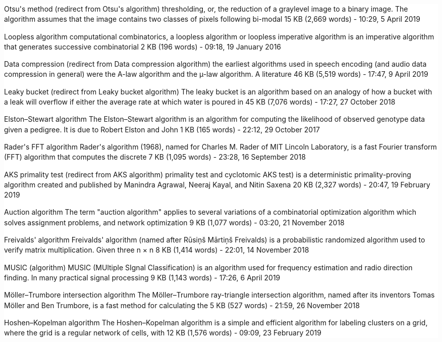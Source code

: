 Otsu's method (redirect from Otsu's algorithm)
thresholding, or, the reduction of a graylevel image to a binary image. The algorithm assumes that the image contains two classes of pixels following bi-modal
15 KB (2,669 words) - 10:29, 5 April 2019

Loopless algorithm
computational combinatorics, a loopless algorithm or loopless imperative algorithm is an imperative algorithm that generates successive combinatorial
2 KB (196 words) - 09:18, 19 January 2016

Data compression (redirect from Data compression algorithm)
the earliest algorithms used in speech encoding (and audio data compression in general) were the A-law algorithm and the µ-law algorithm. A literature
46 KB (5,519 words) - 17:47, 9 April 2019

Leaky bucket (redirect from Leaky bucket algorithm)
The leaky bucket is an algorithm based on an analogy of how a bucket with a leak will overflow if either the average rate at which water is poured in
45 KB (7,076 words) - 17:27, 27 October 2018

Elston–Stewart algorithm
The Elston–Stewart algorithm is an algorithm for computing the likelihood of observed genotype data given a pedigree. It is due to Robert Elston and John
1 KB (165 words) - 22:12, 29 October 2017

Rader's FFT algorithm
Rader's algorithm (1968), named for Charles M. Rader of MIT Lincoln Laboratory, is a fast Fourier transform (FFT) algorithm that computes the discrete
7 KB (1,095 words) - 23:28, 16 September 2018

AKS primality test (redirect from AKS algorithm)
primality test and cyclotomic AKS test) is a deterministic primality-proving algorithm created and published by Manindra Agrawal, Neeraj Kayal, and Nitin Saxena
20 KB (2,327 words) - 20:47, 19 February 2019

Auction algorithm
The term "auction algorithm" applies to several variations of a combinatorial optimization algorithm which solves assignment problems, and network optimization
9 KB (1,077 words) - 03:20, 21 November 2018

Freivalds' algorithm
Freivalds' algorithm (named after Rūsiņš Mārtiņš Freivalds) is a probabilistic randomized algorithm used to verify matrix multiplication. Given three n × n
8 KB (1,414 words) - 22:01, 14 November 2018

MUSIC (algorithm)
MUSIC (MUltiple SIgnal Classification) is an algorithm used for frequency estimation and radio direction finding. In many practical signal processing
9 KB (1,143 words) - 17:26, 6 April 2019

Möller–Trumbore intersection algorithm
The Möller–Trumbore ray-triangle intersection algorithm, named after its inventors Tomas Möller and Ben Trumbore, is a fast method for calculating the
5 KB (527 words) - 21:59, 26 November 2018

Hoshen–Kopelman algorithm
The Hoshen–Kopelman algorithm is a simple and efficient algorithm for labeling clusters on a grid, where the grid is a regular network of cells, with
12 KB (1,576 words) - 09:09, 23 February 2019
